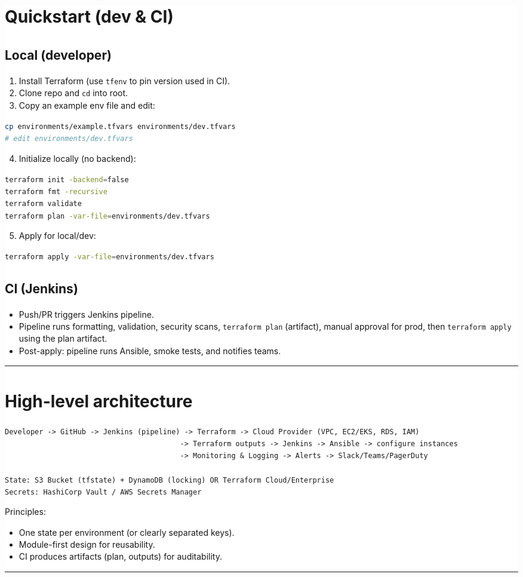 # Quickstart (dev & CI)

## Local (developer)

1. Install Terraform (use `tfenv` to pin version used in CI).
2. Clone repo and `cd` into root.
3. Copy an example env file and edit:

```bash
cp environments/example.tfvars environments/dev.tfvars
# edit environments/dev.tfvars
```

4. Initialize locally (no backend):

```bash
terraform init -backend=false
terraform fmt -recursive
terraform validate
terraform plan -var-file=environments/dev.tfvars
```

5. Apply for local/dev:

```bash
terraform apply -var-file=environments/dev.tfvars
```

## CI (Jenkins)

* Push/PR triggers Jenkins pipeline.
* Pipeline runs formatting, validation, security scans, `terraform plan` (artifact), manual approval for prod, then `terraform apply` using the plan artifact.
* Post-apply: pipeline runs Ansible, smoke tests, and notifies teams.

---

# High-level architecture

```
Developer -> GitHub -> Jenkins (pipeline) -> Terraform -> Cloud Provider (VPC, EC2/EKS, RDS, IAM)
                                         -> Terraform outputs -> Jenkins -> Ansible -> configure instances
                                         -> Monitoring & Logging -> Alerts -> Slack/Teams/PagerDuty

State: S3 Bucket (tfstate) + DynamoDB (locking) OR Terraform Cloud/Enterprise
Secrets: HashiCorp Vault / AWS Secrets Manager
```

Principles:

* One state per environment (or clearly separated keys).
* Module-first design for reusability.
* CI produces artifacts (plan, outputs) for auditability.

---